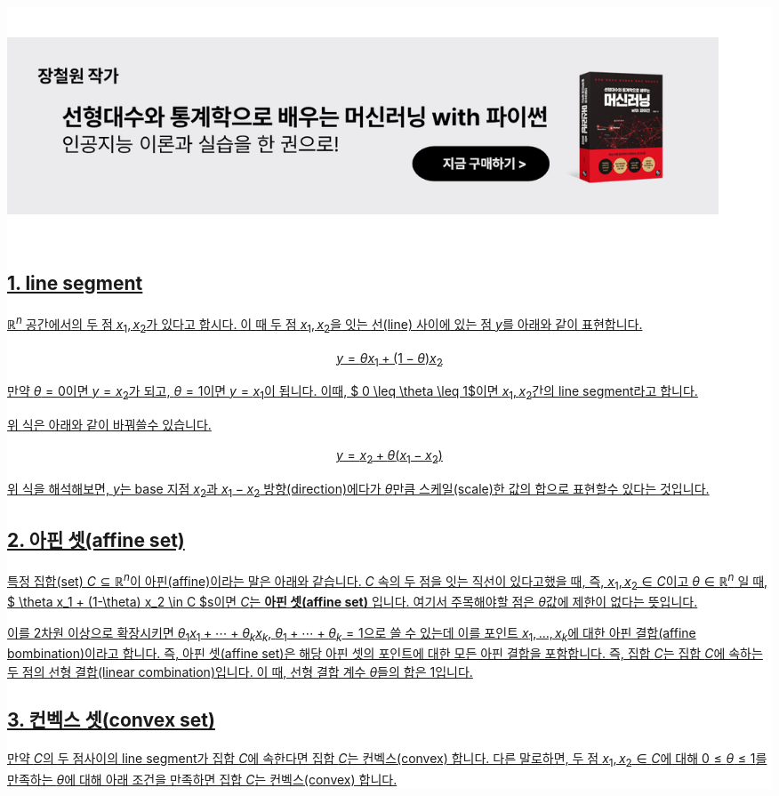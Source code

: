 
<br/>

<a href="http://www.yes24.com/Product/Goods/97032765" target="_blank"><img src="/assets/images/advertisement/ad-book/ad00001_ml.png" width="800" align="middle">

<br/>



## 1. line segment

$\mathbb{R}^n$ 공간에서의 두 점 $x_1, x_2$가 있다고 합시다. 
이 때 두 점 $x_1, x_2$을 잇는 선(line) 사이에 있는 점 $y$를 아래와 같이 표현합니다. 

$$ y = \theta x_1 + (1-\theta)x_2 $$

만약 $\theta = 0$이면 $y=x_2$가 되고, $\theta = 1$이면 $y=x_1$이 됩니다. 
이때, $ 0 \leq \theta \leq 1$이면 $x_1, x_2$간의 line segment라고 합니다. 

위 식은 아래와 같이 바꿔쓸수 있습니다. 

$$ y = x_2 + \theta(x_1-x_2)$$

위 식을 해석해보면, 
$y$는 base 지점 $x_2$과 $x_1-x_2$ 방향(direction)에다가 $\theta$만큼 스케일(scale)한 값의 합으로 표현할수 있다는 것입니다. 

## 2. 아핀 셋(affine set)

특정 집합(set) $C\subseteq \mathbb{R}^n$이 아핀(affine)이라는 말은 아래와 같습니다. 
$C$ 속의 두 점을 잇는 직선이 있다고했을 때, 즉, $x_1, x_2 \in C$이고 $\theta \in \mathbb{R}^n$ 일 때, 
$ \theta x_1 + (1-\theta) x_2 \in C $s이면 $C$는 **아핀 셋(affine set)** 입니다. 
여기서 주목해야할 점은 $\theta$값에 제한이 없다는 뜻입니다. 

이를 2차원 이상으로 확장시키면 $\theta_1 x_1 + \cdots + \theta_k x_k$, $\theta_1+\cdots+\theta_k = 1$으로 쓸 수 있는데 
이를 포인트 $x_1, \dots, x_k$에 대한 아핀 결합(affine bombination)이라고 합니다. 
즉, 아핀 셋(affine set)은 해당 아핀 셋의 포인트에 대한 모든 아핀 결합을 포함합니다. 
즉, 집합 $C$는 집합 $C$에 속하는 두 점의 선형 결합(linear combination)입니다. 
이 때, 선형 결합 계수 $\theta$들의 합은 1입니다. 

## 3. 컨벡스 셋(convex set)

만약 $C$의 두 점사이의 line segment가 집합 $C$에 속한다면 집합 $C$는 컨벡스(convex) 합니다. 
다른 말로하면, 두 점 $x_1, x_2 \in C$에 대해 $0\leq \theta \leq1$를 만족하는 $\theta$에 대해 
아래 조건을 만족하면 집합 $C$는 컨벡스(convex) 합니다. 
